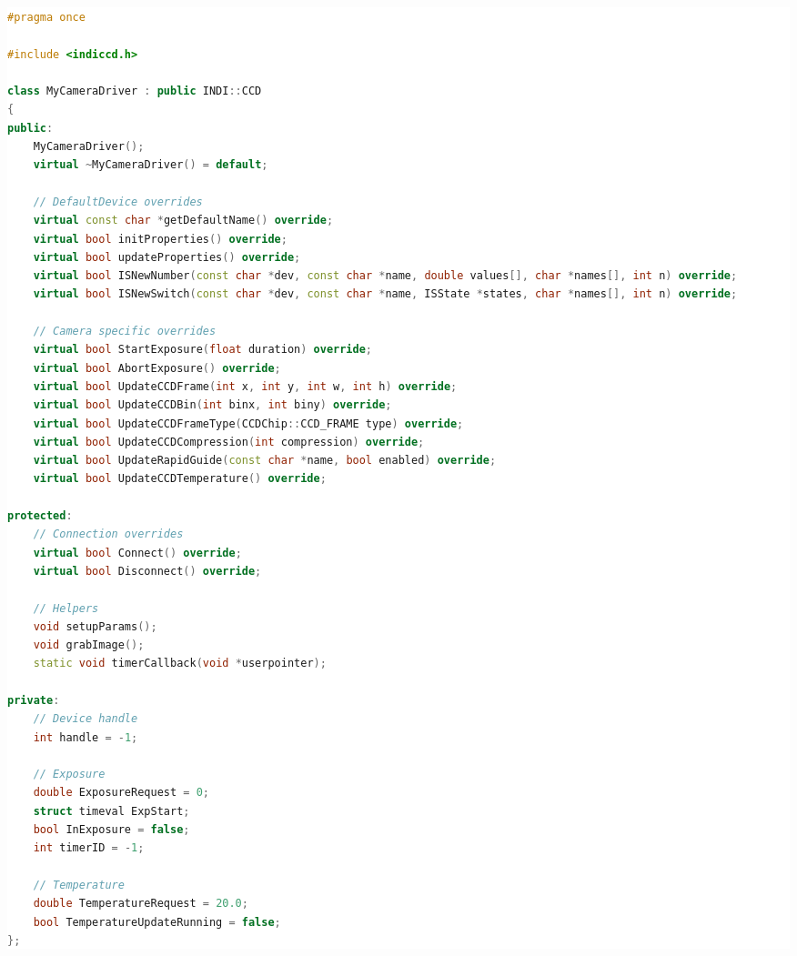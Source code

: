 ```cpp
#pragma once

#include <indiccd.h>

class MyCameraDriver : public INDI::CCD
{
public:
    MyCameraDriver();
    virtual ~MyCameraDriver() = default;

    // DefaultDevice overrides
    virtual const char *getDefaultName() override;
    virtual bool initProperties() override;
    virtual bool updateProperties() override;
    virtual bool ISNewNumber(const char *dev, const char *name, double values[], char *names[], int n) override;
    virtual bool ISNewSwitch(const char *dev, const char *name, ISState *states, char *names[], int n) override;

    // Camera specific overrides
    virtual bool StartExposure(float duration) override;
    virtual bool AbortExposure() override;
    virtual bool UpdateCCDFrame(int x, int y, int w, int h) override;
    virtual bool UpdateCCDBin(int binx, int biny) override;
    virtual bool UpdateCCDFrameType(CCDChip::CCD_FRAME type) override;
    virtual bool UpdateCCDCompression(int compression) override;
    virtual bool UpdateRapidGuide(const char *name, bool enabled) override;
    virtual bool UpdateCCDTemperature() override;

protected:
    // Connection overrides
    virtual bool Connect() override;
    virtual bool Disconnect() override;

    // Helpers
    void setupParams();
    void grabImage();
    static void timerCallback(void *userpointer);

private:
    // Device handle
    int handle = -1;

    // Exposure
    double ExposureRequest = 0;
    struct timeval ExpStart;
    bool InExposure = false;
    int timerID = -1;

    // Temperature
    double TemperatureRequest = 20.0;
    bool TemperatureUpdateRunning = false;
};
```
